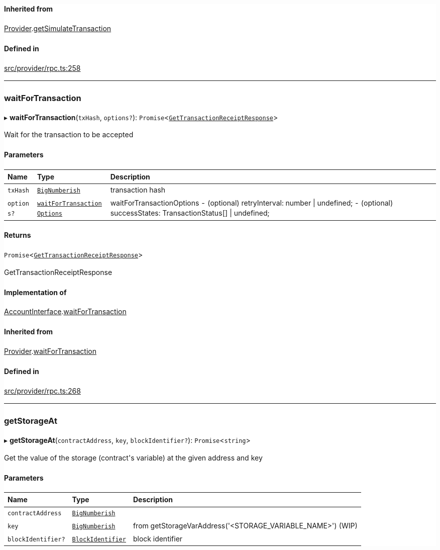 #### Inherited from

[Provider](Provider.md).[getSimulateTransaction](Provider.md#getsimulatetransaction)

#### Defined in

[src/provider/rpc.ts:258](https://github.com/starknet-io/starknet.js/blob/v6.23.1/src/provider/rpc.ts#L258)

---

### waitForTransaction

▸ **waitForTransaction**(`txHash`, `options?`): `Promise`<[`GetTransactionReceiptResponse`](../modules.md#gettransactionreceiptresponse)\>

Wait for the transaction to be accepted

#### Parameters

| Name       | Type                                                                            | Description                                                                                                                              |
| :--------- | :------------------------------------------------------------------------------ | :--------------------------------------------------------------------------------------------------------------------------------------- |
| `txHash`   | [`BigNumberish`](../namespaces/types.md#bignumberish)                           | transaction hash                                                                                                                         |
| `options?` | [`waitForTransactionOptions`](../namespaces/types.md#waitfortransactionoptions) | waitForTransactionOptions - (optional) retryInterval: number \| undefined; - (optional) successStates: TransactionStatus[] \| undefined; |

#### Returns

`Promise`<[`GetTransactionReceiptResponse`](../modules.md#gettransactionreceiptresponse)\>

GetTransactionReceiptResponse

#### Implementation of

[AccountInterface](AccountInterface.md).[waitForTransaction](AccountInterface.md#waitfortransaction)

#### Inherited from

[Provider](Provider.md).[waitForTransaction](Provider.md#waitfortransaction)

#### Defined in

[src/provider/rpc.ts:268](https://github.com/starknet-io/starknet.js/blob/v6.23.1/src/provider/rpc.ts#L268)

---

### getStorageAt

▸ **getStorageAt**(`contractAddress`, `key`, `blockIdentifier?`): `Promise`<`string`\>

Get the value of the storage (contract's variable) at the given address and key

#### Parameters

| Name               | Type                                                        | Description                                                |
| :----------------- | :---------------------------------------------------------- | :--------------------------------------------------------- |
| `contractAddress`  | [`BigNumberish`](../namespaces/types.md#bignumberish)       |                                                            |
| `key`              | [`BigNumberish`](../namespaces/types.md#bignumberish)       | from getStorageVarAddress('<STORAGE_VARIABLE_NAME>') (WIP) |
| `blockIdentifier?` | [`BlockIdentifier`](../namespaces/types.md#blockidentifier) | block identifier                                           |
